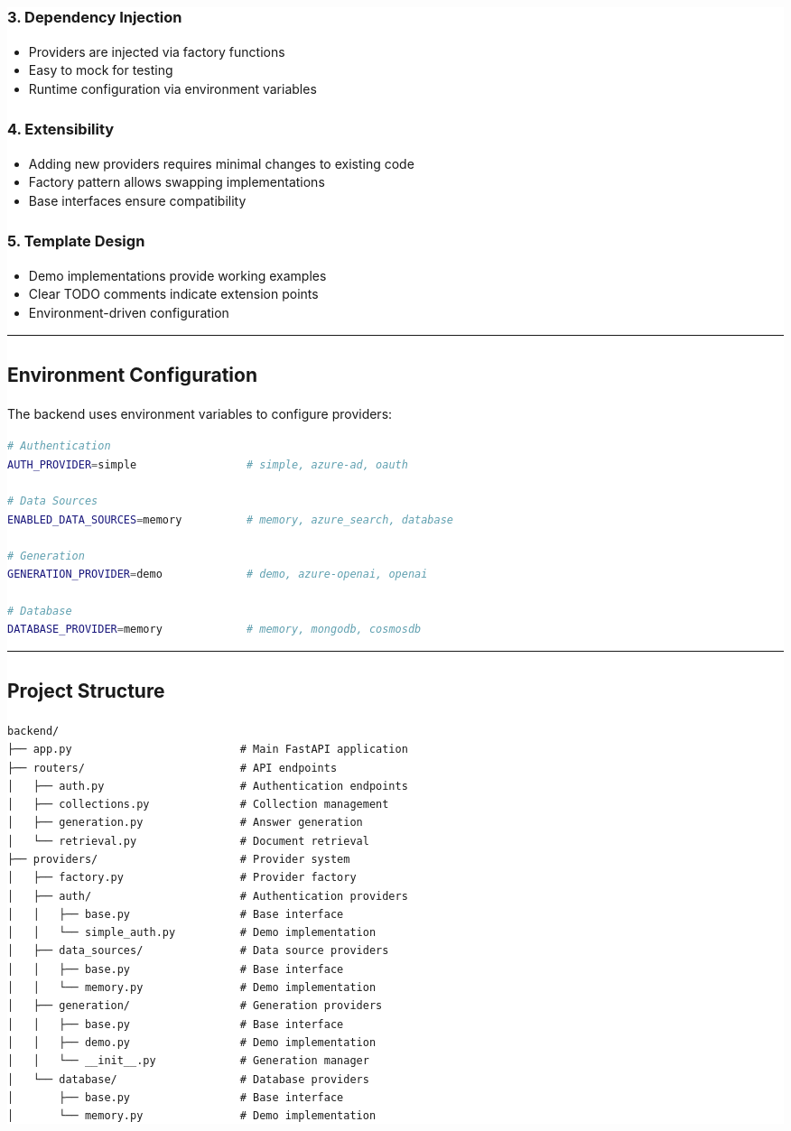 ### 3. **Dependency Injection**

- Providers are injected via factory functions
- Easy to mock for testing
- Runtime configuration via environment variables

### 4. **Extensibility**

- Adding new providers requires minimal changes to existing code
- Factory pattern allows swapping implementations
- Base interfaces ensure compatibility

### 5. **Template Design**

- Demo implementations provide working examples
- Clear TODO comments indicate extension points
- Environment-driven configuration

---

## Environment Configuration

The backend uses environment variables to configure providers:

```bash
# Authentication
AUTH_PROVIDER=simple                 # simple, azure-ad, oauth

# Data Sources
ENABLED_DATA_SOURCES=memory          # memory, azure_search, database

# Generation
GENERATION_PROVIDER=demo             # demo, azure-openai, openai

# Database
DATABASE_PROVIDER=memory             # memory, mongodb, cosmosdb
```

---

## Project Structure

```txt
backend/
├── app.py                          # Main FastAPI application
├── routers/                        # API endpoints
│   ├── auth.py                     # Authentication endpoints
│   ├── collections.py              # Collection management
│   ├── generation.py               # Answer generation
│   └── retrieval.py                # Document retrieval
├── providers/                      # Provider system
│   ├── factory.py                  # Provider factory
│   ├── auth/                       # Authentication providers
│   │   ├── base.py                 # Base interface
│   │   └── simple_auth.py          # Demo implementation
│   ├── data_sources/               # Data source providers
│   │   ├── base.py                 # Base interface
│   │   └── memory.py               # Demo implementation
│   ├── generation/                 # Generation providers
│   │   ├── base.py                 # Base interface
│   │   ├── demo.py                 # Demo implementation
│   │   └── __init__.py             # Generation manager
│   └── database/                   # Database providers
│       ├── base.py                 # Base interface
│       └── memory.py               # Demo implementation
```